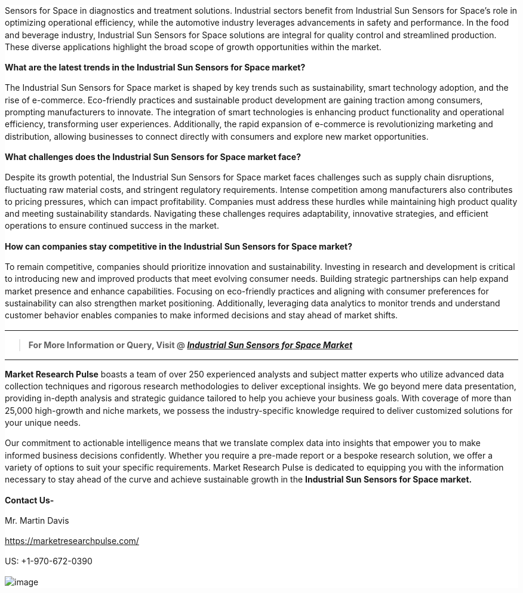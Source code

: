 Sensors for Space in diagnostics and treatment solutions. Industrial sectors benefit from Industrial Sun Sensors for Space&rsquo;s role in optimizing operational efficiency, while the automotive industry leverages advancements in safety and performance. In the food and beverage industry, Industrial Sun Sensors for Space solutions are integral for quality control and streamlined production. These diverse applications highlight the broad scope of growth opportunities within the market.</p><p><strong>What are the latest trends in the Industrial Sun Sensors for Space market?</strong></p><p>The Industrial Sun Sensors for Space market is shaped by key trends such as sustainability, smart technology adoption, and the rise of e-commerce. Eco-friendly practices and sustainable product development are gaining traction among consumers, prompting manufacturers to innovate. The integration of smart technologies is enhancing product functionality and operational efficiency, transforming user experiences. Additionally, the rapid expansion of e-commerce is revolutionizing marketing and distribution, allowing businesses to connect directly with consumers and explore new market opportunities.</p><p><strong>What challenges does the Industrial Sun Sensors for Space market face?</strong></p><p>Despite its growth potential, the Industrial Sun Sensors for Space market faces challenges such as supply chain disruptions, fluctuating raw material costs, and stringent regulatory requirements. Intense competition among manufacturers also contributes to pricing pressures, which can impact profitability. Companies must address these hurdles while maintaining high product quality and meeting sustainability standards. Navigating these challenges requires adaptability, innovative strategies, and efficient operations to ensure continued success in the market.</p><p><strong>How can companies stay competitive in the Industrial Sun Sensors for Space market?</strong></p><p>To remain competitive, companies should prioritize innovation and sustainability. Investing in research and development is critical to introducing new and improved products that meet evolving consumer needs. Building strategic partnerships can help expand market presence and enhance capabilities. Focusing on eco-friendly practices and aligning with consumer preferences for sustainability can also strengthen market positioning. Additionally, leveraging data analytics to monitor trends and understand customer behavior enables companies to make informed decisions and stay ahead of market shifts.</p><hr /><blockquote><p><strong>For More Information or Query, Visit @&nbsp;<em><a href="https://marketresearchpulse.com/report/144240/industrial-sun-sensors-for-space-market?utm_source=Linkedin&utm_medium=052">Industrial Sun Sensors for Space Market</a></em></strong></p></blockquote><hr /><p><strong>Market Research Pulse</strong> boasts a team of over 250 experienced analysts and subject matter experts who utilize advanced data collection techniques and rigorous research methodologies to deliver exceptional insights. We go beyond mere data presentation, providing in-depth analysis and strategic guidance tailored to help you achieve your business goals. With coverage of more than 25,000 high-growth and niche markets, we possess the industry-specific knowledge required to deliver customized solutions for your unique needs.</p><p>Our commitment to actionable intelligence means that we translate complex data into insights that empower you to make informed business decisions confidently. Whether you require a pre-made report or a bespoke research solution, we offer a variety of options to suit your specific requirements. Market Research Pulse is dedicated to equipping you with the information necessary to stay ahead of the curve and achieve sustainable growth in the <strong>Industrial Sun Sensors for Space market.</strong></p><p><strong>Contact Us-</strong></p><p>Mr. Martin Davis</p><p>https://marketresearchpulse.com/</p><p>US: +1-970-672-0390</p>
![image](https://github.com/user-attachments/assets/1af14e2e-a45b-4b48-98e5-9f58da36afee)
